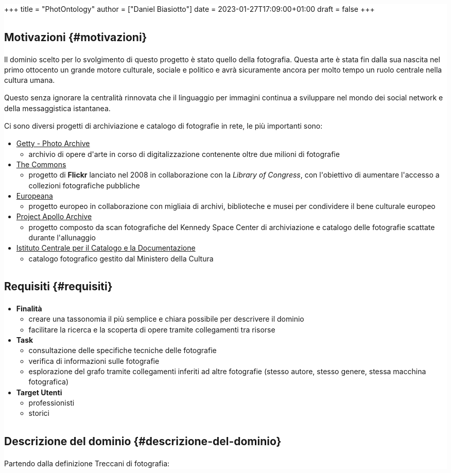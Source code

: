 +++
title = "PhotOntology"
author = ["Daniel Biasiotto"]
date = 2023-01-27T17:09:00+01:00
draft = false
+++

## Motivazioni {#motivazioni}

Il dominio scelto per lo svolgimento di questo progetto è stato quello della fotografia.
Questa arte è stata fin dalla sua nascita nel primo ottocento un grande motore culturale, sociale e politico e avrà sicuramente ancora per molto tempo un ruolo centrale nella cultura umana.

Questo senza ignorare la centralità rinnovata che il linguaggio per immagini continua a sviluppare nel mondo dei social network e  della messaggistica istantanea.

Ci sono diversi progetti di archiviazione e catalogo di fotografie in rete, le più importanti sono:

-   [Getty - Photo Archive](https://www.getty.edu/research/tools/photo/)
    -   archivio di opere d'arte in corso di digitalizzazione contenente oltre due milioni di fotografie
-   [The Commons](https://www.flickr.com/commons)
    -   progetto di **Flickr** lanciato nel 2008 in collaborazione con la _Library of Congress_, con l'obiettivo di aumentare l'accesso a collezioni fotografiche pubbliche
-   [Europeana](https://www.europeana.eu/en/collections/topic/48-photography)
    -   progetto europeo in collaborazione con migliaia di archivi, biblioteche e musei per condividere il bene culturale europeo
-   [Project Apollo Archive](http://apolloarchive.com/)
    -   progetto composto da scan fotografiche del Kennedy Space Center di archiviazione e catalogo delle fotografie scattate durante l'allunaggio
-   [Istituto Centrale per il Catalogo e la Documentazione](http://www.iccd.beniculturali.it/it/194/fondi-fotografici)
    -   catalogo fotografico gestito dal Ministero della Cultura


## Requisiti {#requisiti}

-   **Finalità**
    -   creare una tassonomia il più semplice e chiara possibile per descrivere il dominio
    -   facilitare la ricerca e la scoperta di opere tramite collegamenti tra risorse
-   **Task**
    -   consultazione delle specifiche tecniche delle fotografie
    -   verifica di informazioni sulle fotografie
    -   esplorazione del grafo tramite collegamenti inferiti ad altre fotografie (stesso autore, stesso genere, stessa macchina fotografica)
-   **Target Utenti**
    -   professionisti
    -   storici


## Descrizione del dominio {#descrizione-del-dominio}

Partendo dalla definizione Treccani di fotografia:

